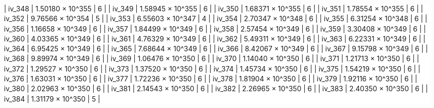 | iv_348 | 1.50180 × 10^355 | 6 |
| iv_349 | 1.58945 × 10^355 | 6 |
| iv_350 | 1.68371 × 10^355 | 6 |
| iv_351 | 1.78554 × 10^355 | 6 |
| iv_352 | 9.76566 × 10^354 | 5 |
| iv_353 | 6.55603 × 10^347 | 4 |
| iv_354 | 2.70347 × 10^348 | 6 |
| iv_355 | 6.31254 × 10^348 | 6 |
| iv_356 | 1.16658 × 10^349 | 6 |
| iv_357 | 1.84499 × 10^349 | 6 |
| iv_358 | 2.57454 × 10^349 | 6 |
| iv_359 | 3.30408 × 10^349 | 6 |
| iv_360 | 4.03365 × 10^349 | 6 |
| iv_361 | 4.76329 × 10^349 | 6 |
| iv_362 | 5.49311 × 10^349 | 6 |
| iv_363 | 6.22331 × 10^349 | 6 |
| iv_364 | 6.95425 × 10^349 | 6 |
| iv_365 | 7.68644 × 10^349 | 6 |
| iv_366 | 8.42067 × 10^349 | 6 |
| iv_367 | 9.15798 × 10^349 | 6 |
| iv_368 | 9.89974 × 10^349 | 6 |
| iv_369 | 1.06476 × 10^350 | 6 |
| iv_370 | 1.14040 × 10^350 | 6 |
| iv_371 | 1.21713 × 10^350 | 6 |
| iv_372 | 1.29527 × 10^350 | 6 |
| iv_373 | 1.37520 × 10^350 | 6 |
| iv_374 | 1.45734 × 10^350 | 6 |
| iv_375 | 1.54219 × 10^350 | 6 |
| iv_376 | 1.63031 × 10^350 | 6 |
| iv_377 | 1.72236 × 10^350 | 6 |
| iv_378 | 1.81904 × 10^350 | 6 |
| iv_379 | 1.92116 × 10^350 | 6 |
| iv_380 | 2.02963 × 10^350 | 6 |
| iv_381 | 2.14543 × 10^350 | 6 |
| iv_382 | 2.26965 × 10^350 | 6 |
| iv_383 | 2.40350 × 10^350 | 6 |
| iv_384 | 1.31179 × 10^350 | 5 |